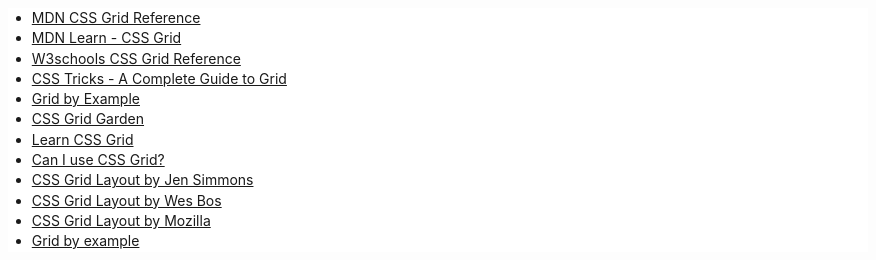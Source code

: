 - [MDN CSS Grid Reference](https://developer.mozilla.org/en-US/docs/Web/CSS/CSS_Grid_Layout)
- [MDN Learn - CSS Grid](https://developer.mozilla.org/en-US/docs/Learn/CSS/CSS_layout/Grids)
- [W3schools CSS Grid Reference](https://www.w3schools.com/css/css_grid.asp)
- [CSS Tricks - A Complete Guide to Grid](https://css-tricks.com/snippets/css/complete-guide-grid/)
- [Grid by Example](https://gridbyexample.com/)
- [CSS Grid Garden](https://cssgridgarden.com/)
- [Learn CSS Grid](https://learncssgrid.com/)
- [Can I use CSS Grid?](https://caniuse.com/css-grid)
- [CSS Grid Layout by Jen Simmons](https://www.youtube.com/watch?v=7kVeCqQCxlk)
- [CSS Grid Layout by Wes Bos](https://cssgrid.io/)
- [CSS Grid Layout by Mozilla](https://mozilladevelopers.github.io/playground/css-grid/)
- [Grid by example](https://gridbyexample.com/examples/)
